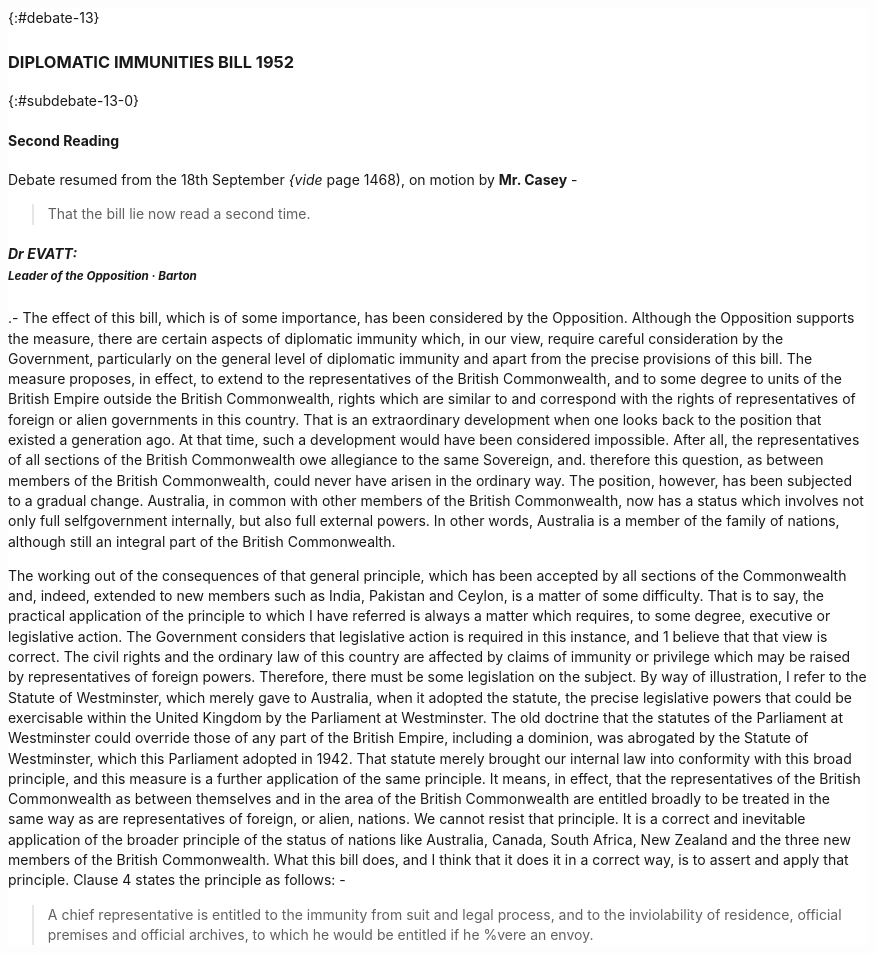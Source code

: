{:#debate-13}
### DIPLOMATIC IMMUNITIES BILL 1952

{:#subdebate-13-0}
#### Second Reading

Debate resumed from the 18th September  *{vide*  page 1468), on motion by  **Mr. Casey**  - 

  >That the bill lie now read a second time. 

##### Dr EVATT:<br><small class="text-muted">Leader of the Opposition &middot; Barton</small>

.- The effect of this bill, which is of some importance, has been considered by the Opposition. Although the Opposition supports the measure, there are certain aspects of diplomatic immunity which, in our view, require careful consideration by the Government, particularly on the general level of diplomatic immunity and apart from the precise provisions of this bill. The measure proposes, in effect, to extend to the representatives of the British Commonwealth, and to some degree to units of the British Empire outside the British Commonwealth, rights which are similar to and correspond with the rights of representatives of foreign or alien governments in this country. That is an extraordinary development when one looks back to the position that existed a generation ago. At that time, such a development would have been considered impossible. After all, the representatives of all sections of the British Commonwealth owe allegiance to the same Sovereign, and. therefore this question, as between members of the British Commonwealth, could never have arisen in the ordinary way. The position, however, has been subjected to a gradual change. Australia, in common with other members of the British Commonwealth, now has a status which involves not only full selfgovernment internally, but also full external powers. In other words, Australia is a member of the family of nations, although still an integral part of the British Commonwealth. 

The working out of the consequences of that general principle, which has been accepted by all sections of the Commonwealth and, indeed, extended to new members such as India, Pakistan and Ceylon, is a matter of some difficulty. That is to say, the practical application of the principle to which I have referred is always a matter which requires, to some degree, executive or legislative action. The Government considers that legislative action is required in this instance, and 1 believe that that view is correct. The civil rights and the ordinary law of this country are affected by claims of immunity or privilege which may be raised by representatives of foreign powers. Therefore, there must be some legislation on the subject. By way of illustration, I refer to the Statute of Westminster, which merely gave to Australia, when it adopted the statute, the precise legislative powers that could be exercisable within the United Kingdom by the Parliament at Westminster. The old doctrine that the statutes of the Parliament at Westminster could override those of any part of the British Empire, including a dominion, was abrogated by the Statute of Westminster, which this Parliament adopted in 1942. That statute merely brought our internal law into conformity with this broad principle, and this measure is a further application of the same principle. It means, in effect, that the representatives of the British Commonwealth as between themselves and in the area of the British Commonwealth are entitled broadly to be treated in the same way as are representatives of foreign, or alien, nations. We cannot resist that principle. It is a correct and inevitable application of the broader principle of the status of nations like Australia, Canada, South Africa, New Zealand and the three new members of the British Commonwealth. What this bill does, and I think that it does it in a correct way, is to assert and apply that principle. Clause 4 states the principle as follows: - 

  >A chief representative is entitled to the immunity from suit and legal process, and to the inviolability of residence, official premises and official archives, to which he would be entitled if he %vere an envoy. 

